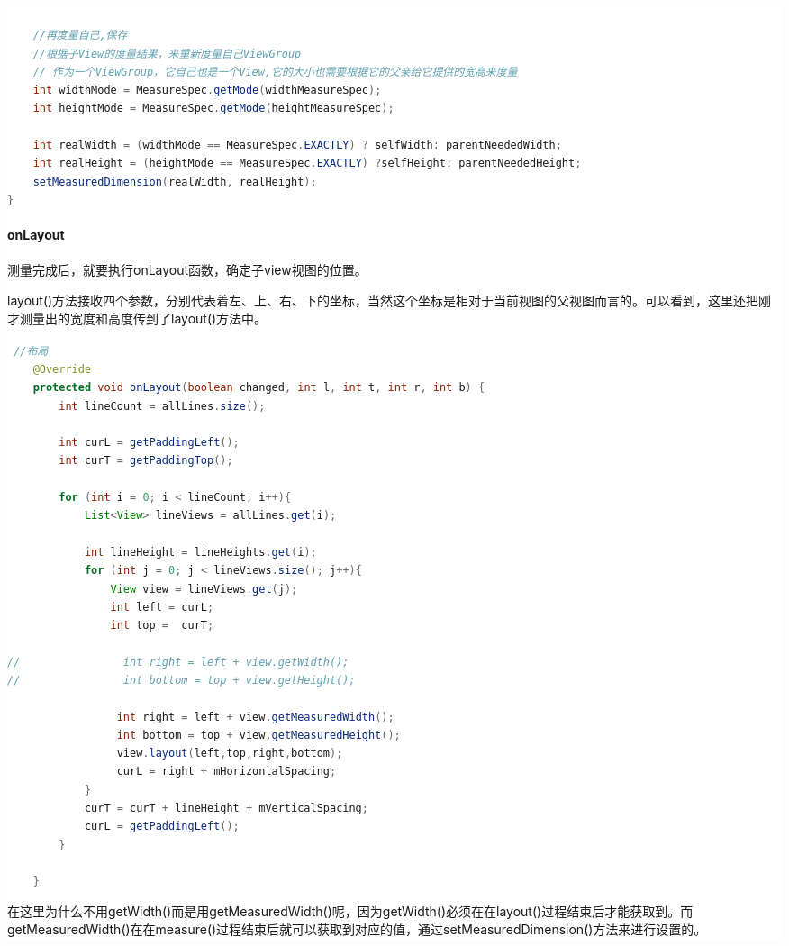 ```java

    //再度量自己,保存
    //根据子View的度量结果，来重新度量自己ViewGroup
    // 作为一个ViewGroup，它自己也是一个View,它的大小也需要根据它的父亲给它提供的宽高来度量
    int widthMode = MeasureSpec.getMode(widthMeasureSpec);
    int heightMode = MeasureSpec.getMode(heightMeasureSpec);

    int realWidth = (widthMode == MeasureSpec.EXACTLY) ? selfWidth: parentNeededWidth;
    int realHeight = (heightMode == MeasureSpec.EXACTLY) ?selfHeight: parentNeededHeight;
    setMeasuredDimension(realWidth, realHeight);
}
```

#### onLayout
测量完成后，就要执行onLayout函数，确定子view视图的位置。

layout()方法接收四个参数，分别代表着左、上、右、下的坐标，当然这个坐标是相对于当前视图的父视图而言的。可以看到，这里还把刚才测量出的宽度和高度传到了layout()方法中。
```java
 //布局
    @Override
    protected void onLayout(boolean changed, int l, int t, int r, int b) {
        int lineCount = allLines.size();

        int curL = getPaddingLeft();
        int curT = getPaddingTop();

        for (int i = 0; i < lineCount; i++){
            List<View> lineViews = allLines.get(i);

            int lineHeight = lineHeights.get(i);
            for (int j = 0; j < lineViews.size(); j++){
                View view = lineViews.get(j);
                int left = curL;
                int top =  curT;

//                int right = left + view.getWidth();
//                int bottom = top + view.getHeight();

                 int right = left + view.getMeasuredWidth();
                 int bottom = top + view.getMeasuredHeight();
                 view.layout(left,top,right,bottom);
                 curL = right + mHorizontalSpacing;
            }
            curT = curT + lineHeight + mVerticalSpacing;
            curL = getPaddingLeft();
        }

    }
```
在这里为什么不用getWidth()而是用getMeasuredWidth()呢，因为getWidth()必须在在layout()过程结束后才能获取到。而getMeasuredWidth()在在measure()过程结束后就可以获取到对应的值，通过setMeasuredDimension()方法来进行设置的。
